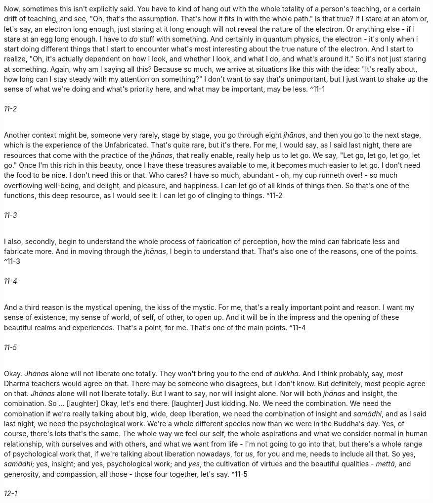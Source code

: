Now, sometimes this isn't explicitly said. You have to kind of hang out with the whole totality of a person's teaching, or a certain drift of teaching, and see, "Oh, that's the assumption. That's how it fits in with the whole path." Is that true? If I stare at an atom or, let's say, an electron long enough, just staring at it long enough will not reveal the nature of the electron. Or anything else - if I stare at an egg long enough. I have to _do_ stuff with something. And certainly in quantum physics, the electron - it's only when I start doing different things that I start to encounter what's most interesting about the true nature of the electron. And I start to realize, "Oh, it's actually dependent on how I look, and whether I look, and what I do, and what's around it." So it's not just staring at something. Again, why am I saying all this? Because so much, we arrive at situations like this with the idea: "It's really about, how long can I stay steady with my attention on something?" I don't want to say that's unimportant, but I just want to shake up the sense of what we're doing and what's priority here, and what may be important, may be less<span class="firstLink"><a aria-label-position="top" aria-label="An Introduction to the Jhanas > But staring at something doesnt disclose anything it needs doing something with it" data-href="An Introduction to the Jhanas#But staring at something doesn't disclose anything it needs doing something with it" class="internal-link">.</a></span> ^11-1
###### 11-2
Another context might be, someone very rarely, stage by stage, you go through eight _jhānas_, and then you go to the next stage, which is the experience of the Unfabricated. That's quite rare, but it's there. For me, I would say, as I said last night, there are resources that come with the practice of the _jhānas_, that really enable, really help us to let go. We say, "Let go, let go, let go, let go." Once I'm this rich in this beauty, once I have these treasures available to me, it becomes much easier to let go. I don't need the food to be nice. I don't need this or that. Who cares? I have so much, abundant - oh, my cup runneth over! - so much overflowing well-being, and delight, and pleasure, and happiness. I can let go of all kinds of things then. So that's one of the functions, this deep resource, as I would see it: I can let go of clinging to things<span class="firstLink"><a aria-label-position="top" aria-label="An Introduction to the Jhanas > Once I have those treasures available to me it becomes much easier to let go" data-href="An Introduction to the Jhanas#Once I have those treasures available to me it becomes much easier to let go" class="internal-link">.</a></span> ^11-2
###### 11-3
I also, secondly, begin to understand the whole process of fabrication of perception, how the mind can fabricate less and fabricate more. And in moving through the _jhānas_, I begin to understand that. That's also one of the reasons, one of the points<span class="firstLink"><a aria-label-position="top" aria-label="An Introduction to the Jhanas > Jhanas help to understand the process of fabrication of perception" data-href="An Introduction to the Jhanas#Jhanas help to understand the process of fabrication of perception" class="internal-link">.</a></span> ^11-3
###### 11-4
And a third reason is the mystical opening, the kiss of the mystic. For me, that's a really important point and reason. I want my sense of existence, my sense of world, of self, of other, to open up. And it will be in the impress and the opening of these beautiful realms and experiences. That's a point, for me. That's one of the main points<span class="firstLink"><a aria-label-position="top" aria-label="An Introduction to the Jhanas > Jhanas as mystical openings" data-href="An Introduction to the Jhanas#Jhanas as mystical openings" class="internal-link">.</a></span> ^11-4
###### 11-5
Okay. _Jhānas_ alone will not liberate one totally. They won't bring you to the end of _dukkha_. And I think probably, say, _most_ Dharma teachers would agree on that. There may be someone who disagrees, but I don't know. But definitely, most people agree on that. _Jhānas_ alone will not liberate totally. But I want to say, nor will insight alone. Nor will both _jhānas_ and insight, the combination. So ... [laughter] Okay, let's end there. [laughter] Just kidding. No. We need the combination. We need the combination if we're really talking about big, wide, deep liberation, we need the combination of insight and _samādhi_, and as I said last night, we need the psychological work. We're a whole different species now than we were in the Buddha's day. Yes, of course, there's lots that's the same. The whole way we feel our self, the whole aspirations and what we consider normal in human relationship, with ourselves and with others, and what we want from life - I'm not going to go into that, but there's a whole range of psychological work that, if we're talking about liberation nowadays, for _us_, for you and me, needs to include all that. So yes, _samādhi_; yes, insight; and yes, psychological work; and _yes_, the cultivation of virtues and the beautiful qualities - _mettā,_ and generosity, and compassion, all those - those four together, let's say<span class="firstLink"><a aria-label-position="top" aria-label="An Introduction to the Jhanas > Jhanas alone will not liberate totally" data-href="An Introduction to the Jhanas#Jhanas alone will not liberate totally" class="internal-link">.</a></span> ^11-5
###### 12-1